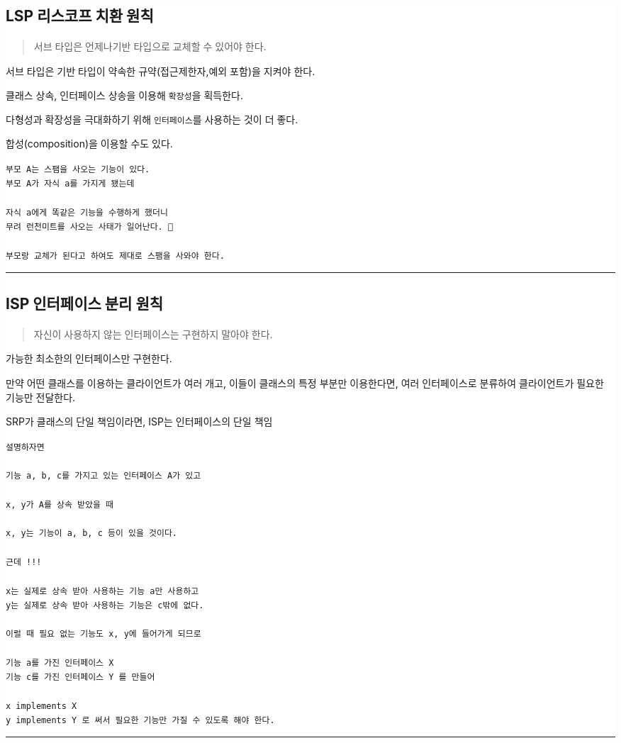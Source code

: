 
## LSP 리스코프 치환 원칙

> 서브 타입은 언제나기반 타입으로 교체할 수 있어야 한다.

서브 타입은 기반 타입이 약속한 규약(접근제한자,예외 포함)을 지켜야 한다.

클래스 상속, 인터페이스 상송을 이용해 `확장성`을 획득한다.

다형성과 확장성을 극대화하기 위해 `인터페이스`를 사용하는 것이 더 좋다.

합성(composition)을 이용할 수도 있다.

```
부모 A는 스팸을 사오는 기능이 있다.
부모 A가 자식 a를 가지게 됐는데

자식 a에게 똑같은 기능을 수행하게 했더니
무려 런천미트를 사오는 사태가 일어난다. 🤔

부모랑 교체가 된다고 하여도 제대로 스팸을 사와야 한다.
```

---

## ISP 인터페이스 분리 원칙

> 자신이 사용하지 않는 인터페이스는 구현하지 말아야 한다.

가능한 최소한의 인터페이스만 구현한다.

만약 어떤 클래스를 이용하는 클라이언트가 여러 개고, 이들이 클래스의 특정 부분만 이용한다면, 여러 인터페이스로 분류하여 클라이언트가 필요한 기능만 전달한다.

SRP가 클래스의 단일 책임이라면, ISP는 인터페이스의 단일 책임

```
설명하자면

기능 a, b, c를 가지고 있는 인터페이스 A가 있고

x, y가 A를 상속 받았을 때

x, y는 기능이 a, b, c 등이 있을 것이다.

근데 !!!

x는 실제로 상속 받아 사용하는 기능 a만 사용하고
y는 실제로 상속 받아 사용하는 기능은 c밖에 없다.

이럴 때 필요 없는 기능도 x, y에 들어가게 되므로

기능 a를 가진 인터페이스 X
기능 c를 가진 인터페이스 Y 를 만들어

x implements X
y implements Y 로 써서 필요한 기능만 가질 수 있도록 해야 한다.
```

---